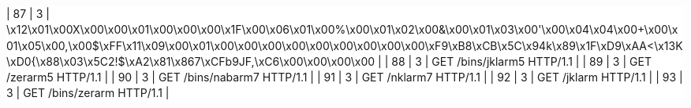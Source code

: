 |  87 |                     3 | \x12\x01\x00X\x00\x00\x01\x00\x00\x00\x1F\x00\x06\x01\x00%\x00\x01\x02\x00&\x00\x01\x03\x00'\x00\x04\x04\x00+\x00\x01\x05\x00,\x00$\xFF\x11\x09\x00\x01\x00\x00\x00\x00\x00\x00\x00\x00\x00\xF9\xB8\xCB\x5C\x94k\x89\x1F\xD9\xAA<\x13K\xD0{\x88\x03\x5C2!$\xA2\x81\x867\xCFb9JF,\xC6\x00\x00\x00\x00                                                                                                                                                                                                                                                                                                                                                                                                                                                                 |
|  88 |                     3 | GET /bins/jklarm5 HTTP/1.1                                                                                                                                                                                                                                                                                                                                                                                                                                                                                                                                                                                                                                                                                                                                           |
|  89 |                     3 | GET /zerarm5 HTTP/1.1                                                                                                                                                                                                                                                                                                                                                                                                                                                                                                                                                                                                                                                                                                                                                |
|  90 |                     3 | GET /bins/nabarm7 HTTP/1.1                                                                                                                                                                                                                                                                                                                                                                                                                                                                                                                                                                                                                                                                                                                                           |
|  91 |                     3 | GET /nklarm7 HTTP/1.1                                                                                                                                                                                                                                                                                                                                                                                                                                                                                                                                                                                                                                                                                                                                                |
|  92 |                     3 | GET /jklarm HTTP/1.1                                                                                                                                                                                                                                                                                                                                                                                                                                                                                                                                                                                                                                                                                                                                                 |
|  93 |                     3 | GET /bins/zerarm HTTP/1.1                                                                                                                                                                                                                                                                                                                                                                                                                                                                                                                                                                                                                                                                                                                                            |